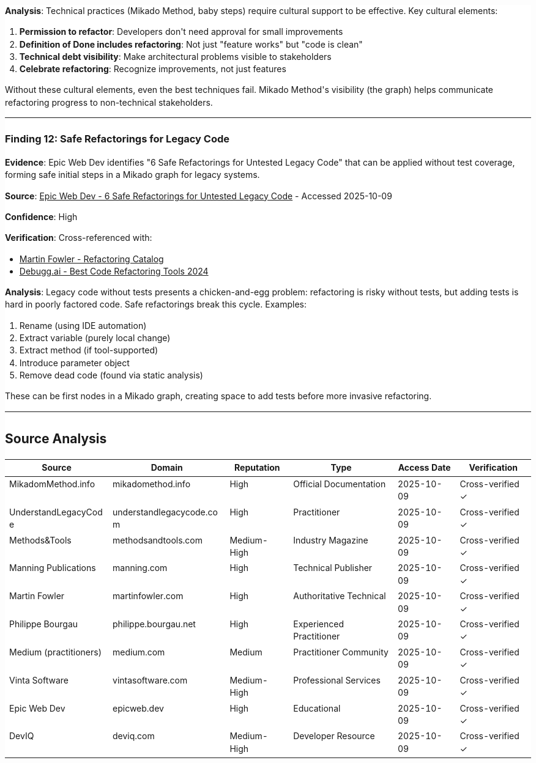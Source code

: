 **Analysis**: Technical practices (Mikado Method, baby steps) require cultural support to be effective. Key cultural elements:
1. **Permission to refactor**: Developers don't need approval for small improvements
2. **Definition of Done includes refactoring**: Not just "feature works" but "code is clean"
3. **Technical debt visibility**: Make architectural problems visible to stakeholders
4. **Celebrate refactoring**: Recognize improvements, not just features

Without these cultural elements, even the best techniques fail. Mikado Method's visibility (the graph) helps communicate refactoring progress to non-technical stakeholders.

---

### Finding 12: Safe Refactorings for Legacy Code

**Evidence**: Epic Web Dev identifies "6 Safe Refactorings for Untested Legacy Code" that can be applied without test coverage, forming safe initial steps in a Mikado graph for legacy systems.

**Source**: [Epic Web Dev - 6 Safe Refactorings for Untested Legacy Code](https://www.epicweb.dev/talks/6-safe-refactorings-for-untested-legacy-code) - Accessed 2025-10-09

**Confidence**: High

**Verification**: Cross-referenced with:
- [Martin Fowler - Refactoring Catalog](https://refactoring.com/catalog/)
- [Debugg.ai - Best Code Refactoring Tools 2024](https://debugg.ai/resources/best-code-refactoring-tools-2024)

**Analysis**: Legacy code without tests presents a chicken-and-egg problem: refactoring is risky without tests, but adding tests is hard in poorly factored code. Safe refactorings break this cycle. Examples:
1. Rename (using IDE automation)
2. Extract variable (purely local change)
3. Extract method (if tool-supported)
4. Introduce parameter object
5. Remove dead code (found via static analysis)

These can be first nodes in a Mikado graph, creating space to add tests before more invasive refactoring.

---

## Source Analysis

| Source | Domain | Reputation | Type | Access Date | Verification |
|--------|--------|------------|------|-------------|--------------|
| MikadomMethod.info | mikadomethod.info | High | Official Documentation | 2025-10-09 | Cross-verified ✓ |
| UnderstandLegacyCode | understandlegacycode.com | High | Practitioner | 2025-10-09 | Cross-verified ✓ |
| Methods&Tools | methodsandtools.com | Medium-High | Industry Magazine | 2025-10-09 | Cross-verified ✓ |
| Manning Publications | manning.com | High | Technical Publisher | 2025-10-09 | Cross-verified ✓ |
| Martin Fowler | martinfowler.com | High | Authoritative Technical | 2025-10-09 | Cross-verified ✓ |
| Philippe Bourgau | philippe.bourgau.net | High | Experienced Practitioner | 2025-10-09 | Cross-verified ✓ |
| Medium (practitioners) | medium.com | Medium | Practitioner Community | 2025-10-09 | Cross-verified ✓ |
| Vinta Software | vintasoftware.com | Medium-High | Professional Services | 2025-10-09 | Cross-verified ✓ |
| Epic Web Dev | epicweb.dev | High | Educational | 2025-10-09 | Cross-verified ✓ |
| DevIQ | deviq.com | Medium-High | Developer Resource | 2025-10-09 | Cross-verified ✓ |
